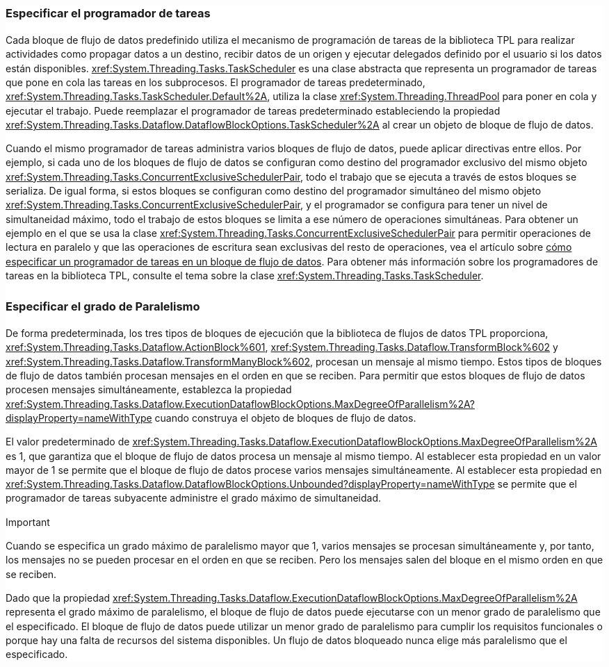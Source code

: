 ### <a name="specifying-the-task-scheduler"></a>Especificar el programador de tareas  
 Cada bloque de flujo de datos predefinido utiliza el mecanismo de programación de tareas de la biblioteca TPL para realizar actividades como propagar datos a un destino, recibir datos de un origen y ejecutar delegados definido por el usuario si los datos están disponibles. <xref:System.Threading.Tasks.TaskScheduler> es una clase abstracta que representa un programador de tareas que pone en cola las tareas en los subprocesos. El programador de tareas predeterminado, <xref:System.Threading.Tasks.TaskScheduler.Default%2A>, utiliza la clase <xref:System.Threading.ThreadPool> para poner en cola y ejecutar el trabajo. Puede reemplazar el programador de tareas predeterminado estableciendo la propiedad <xref:System.Threading.Tasks.Dataflow.DataflowBlockOptions.TaskScheduler%2A> al crear un objeto de bloque de flujo de datos.  
  
 Cuando el mismo programador de tareas administra varios bloques de flujo de datos, puede aplicar directivas entre ellos. Por ejemplo, si cada uno de los bloques de flujo de datos se configuran como destino del programador exclusivo del mismo objeto <xref:System.Threading.Tasks.ConcurrentExclusiveSchedulerPair>, todo el trabajo que se ejecuta a través de estos bloques se serializa. De igual forma, si estos bloques se configuran como destino del programador simultáneo del mismo objeto <xref:System.Threading.Tasks.ConcurrentExclusiveSchedulerPair>, y el programador se configura para tener un nivel de simultaneidad máximo, todo el trabajo de estos bloques se limita a ese número de operaciones simultáneas. Para obtener un ejemplo en el que se usa la clase <xref:System.Threading.Tasks.ConcurrentExclusiveSchedulerPair> para permitir operaciones de lectura en paralelo y que las operaciones de escritura sean exclusivas del resto de operaciones, vea el artículo sobre [cómo especificar un programador de tareas en un bloque de flujo de datos](how-to-specify-a-task-scheduler-in-a-dataflow-block.md). Para obtener más información sobre los programadores de tareas en la biblioteca TPL, consulte el tema sobre la clase <xref:System.Threading.Tasks.TaskScheduler>.  
  
### <a name="specifying-the-degree-of-parallelism"></a>Especificar el grado de Paralelismo  
 De forma predeterminada, los tres tipos de bloques de ejecución que la biblioteca de flujos de datos TPL proporciona, <xref:System.Threading.Tasks.Dataflow.ActionBlock%601>, <xref:System.Threading.Tasks.Dataflow.TransformBlock%602> y <xref:System.Threading.Tasks.Dataflow.TransformManyBlock%602>, procesan un mensaje al mismo tiempo. Estos tipos de bloques de flujo de datos también procesan mensajes en el orden en que se reciben. Para permitir que estos bloques de flujo de datos procesen mensajes simultáneamente, establezca la propiedad <xref:System.Threading.Tasks.Dataflow.ExecutionDataflowBlockOptions.MaxDegreeOfParallelism%2A?displayProperty=nameWithType> cuando construya el objeto de bloques de flujo de datos.  
  
 El valor predeterminado de <xref:System.Threading.Tasks.Dataflow.ExecutionDataflowBlockOptions.MaxDegreeOfParallelism%2A> es 1, que garantiza que el bloque de flujo de datos procesa un mensaje al mismo tiempo. Al establecer esta propiedad en un valor mayor de 1 se permite que el bloque de flujo de datos procese varios mensajes simultáneamente. Al establecer esta propiedad en <xref:System.Threading.Tasks.Dataflow.DataflowBlockOptions.Unbounded?displayProperty=nameWithType> se permite que el programador de tareas subyacente administre el grado máximo de simultaneidad.  
  
> [!IMPORTANT]
> Cuando se especifica un grado máximo de paralelismo mayor que 1, varios mensajes se procesan simultáneamente y, por tanto, los mensajes no se pueden procesar en el orden en que se reciben. Pero los mensajes salen del bloque en el mismo orden en que se reciben.  
  
 Dado que la propiedad <xref:System.Threading.Tasks.Dataflow.ExecutionDataflowBlockOptions.MaxDegreeOfParallelism%2A> representa el grado máximo de paralelismo, el bloque de flujo de datos puede ejecutarse con un menor grado de paralelismo que el especificado. El bloque de flujo de datos puede utilizar un menor grado de paralelismo para cumplir los requisitos funcionales o porque hay una falta de recursos del sistema disponibles. Un flujo de datos bloqueado nunca elige más paralelismo que el especificado.  
  